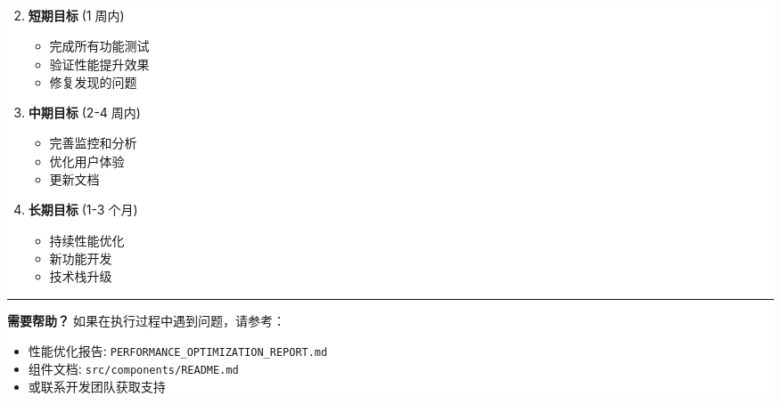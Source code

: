 2. **短期目标** (1 周内)
   - 完成所有功能测试
   - 验证性能提升效果
   - 修复发现的问题

3. **中期目标** (2-4 周内)
   - 完善监控和分析
   - 优化用户体验
   - 更新文档

4. **长期目标** (1-3 个月)
   - 持续性能优化
   - 新功能开发
   - 技术栈升级

---

**需要帮助？** 如果在执行过程中遇到问题，请参考：
- 性能优化报告: `PERFORMANCE_OPTIMIZATION_REPORT.md`
- 组件文档: `src/components/README.md`
- 或联系开发团队获取支持

